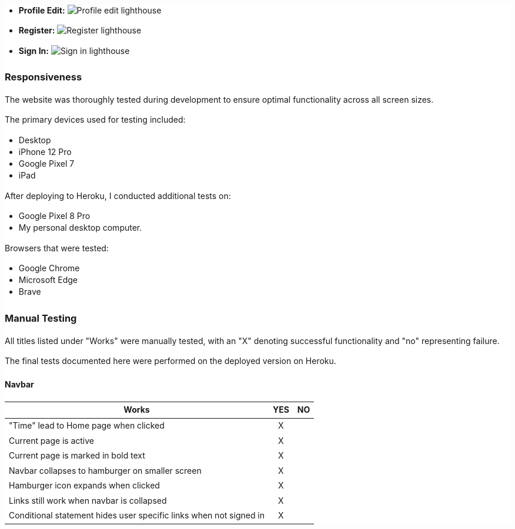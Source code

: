- **Profile Edit:**
  ![Profile edit lighthouse]()

- **Register:**
  ![Register lighthouse]()

- **Sign In:**
  ![Sign in lighthouse]()

### Responsiveness

The website was thoroughly tested during development to ensure optimal functionality across all screen sizes. 

The primary devices used for testing included:

- Desktop
- iPhone 12 Pro
- Google Pixel 7
- iPad

After deploying to Heroku, I conducted additional tests on:

- Google Pixel 8 Pro
- My personal desktop computer.

Browsers that were tested:

- Google Chrome
- Microsoft Edge
- Brave

### Manual Testing

All titles listed under "Works" were manually tested, with an "X" denoting successful functionality and "no" representing failure.

The final tests documented here were performed on the deployed version on Heroku.

#### Navbar

| Works                                                              | YES | NO  |
| ------------------------------------------------------------------ | :-: | --- |
| "Time" lead to Home page when clicked                             |  X  |     |
| Current page is active                                             |  X  |     |
| Current page is marked in bold text                                |  X  |     |
| Navbar collapses to hamburger on smaller screen                    |  X  |     |
| Hamburger icon expands when clicked                                |  X  |     |
| Links still work when navbar is collapsed                          |  X  |     |
| Conditional statement hides user specific links when not signed in |  X  |     |
